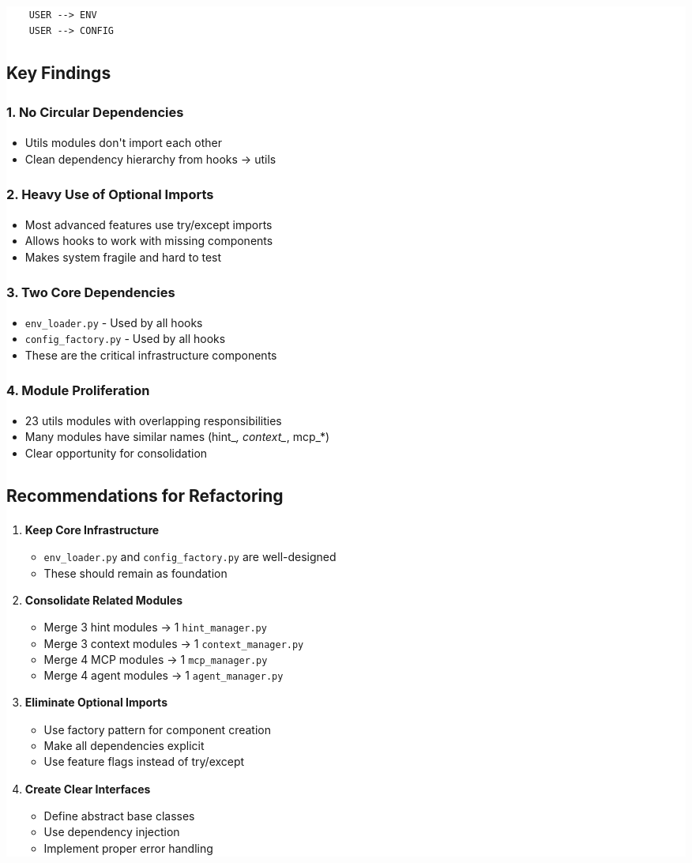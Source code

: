 ```mermaid
    USER --> ENV
    USER --> CONFIG
```

## Key Findings

### 1. No Circular Dependencies
- Utils modules don't import each other
- Clean dependency hierarchy from hooks → utils

### 2. Heavy Use of Optional Imports
- Most advanced features use try/except imports
- Allows hooks to work with missing components
- Makes system fragile and hard to test

### 3. Two Core Dependencies
- `env_loader.py` - Used by all hooks
- `config_factory.py` - Used by all hooks
- These are the critical infrastructure components

### 4. Module Proliferation
- 23 utils modules with overlapping responsibilities
- Many modules have similar names (hint_*, context_*, mcp_*)
- Clear opportunity for consolidation

## Recommendations for Refactoring

1. **Keep Core Infrastructure**
   - `env_loader.py` and `config_factory.py` are well-designed
   - These should remain as foundation

2. **Consolidate Related Modules**
   - Merge 3 hint modules → 1 `hint_manager.py`
   - Merge 3 context modules → 1 `context_manager.py`
   - Merge 4 MCP modules → 1 `mcp_manager.py`
   - Merge 4 agent modules → 1 `agent_manager.py`

3. **Eliminate Optional Imports**
   - Use factory pattern for component creation
   - Make all dependencies explicit
   - Use feature flags instead of try/except

4. **Create Clear Interfaces**
   - Define abstract base classes
   - Use dependency injection
   - Implement proper error handling